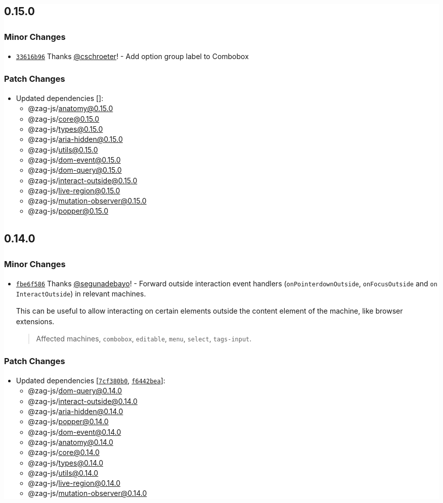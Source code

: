 ## 0.15.0

### Minor Changes

- [`33616b96`](https://github.com/chakra-ui/zag/commit/33616b96661ded1da83d0dac4097991fa0b3bf3a) Thanks
  [@cschroeter](https://github.com/cschroeter)! - Add option group label to Combobox

### Patch Changes

- Updated dependencies []:
  - @zag-js/anatomy@0.15.0
  - @zag-js/core@0.15.0
  - @zag-js/types@0.15.0
  - @zag-js/aria-hidden@0.15.0
  - @zag-js/utils@0.15.0
  - @zag-js/dom-event@0.15.0
  - @zag-js/dom-query@0.15.0
  - @zag-js/interact-outside@0.15.0
  - @zag-js/live-region@0.15.0
  - @zag-js/mutation-observer@0.15.0
  - @zag-js/popper@0.15.0

## 0.14.0

### Minor Changes

- [`fbe6f586`](https://github.com/chakra-ui/zag/commit/fbe6f58622241fa7fa6a93dfd7d2cea842f31cb3) Thanks
  [@segunadebayo](https://github.com/segunadebayo)! - Forward outside interaction event handlers
  (`onPointerdownOutside`, `onFocusOutside` and `onInteractOutside`) in relevant machines.

  This can be useful to allow interacting on certain elements outside the content element of the machine, like browser
  extensions.

  > Affected machines, `combobox`, `editable`, `menu`, `select`, `tags-input`.

### Patch Changes

- Updated dependencies [[`7cf380b0`](https://github.com/chakra-ui/zag/commit/7cf380b0d3019507181b79e0fe99e894d9e83030),
  [`f6442bea`](https://github.com/chakra-ui/zag/commit/f6442bea8568e0d4af0e6a4825b0f687cc511eb8)]:
  - @zag-js/dom-query@0.14.0
  - @zag-js/interact-outside@0.14.0
  - @zag-js/aria-hidden@0.14.0
  - @zag-js/popper@0.14.0
  - @zag-js/dom-event@0.14.0
  - @zag-js/anatomy@0.14.0
  - @zag-js/core@0.14.0
  - @zag-js/types@0.14.0
  - @zag-js/utils@0.14.0
  - @zag-js/live-region@0.14.0
  - @zag-js/mutation-observer@0.14.0
